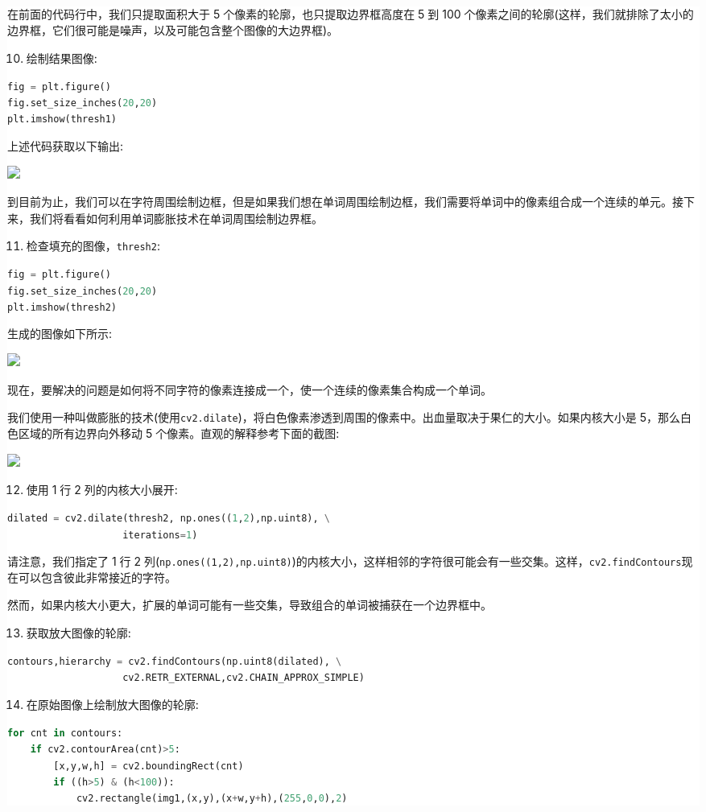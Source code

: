 在前面的代码行中，我们只提取面积大于 5 个像素的轮廓，也只提取边界框高度在 5 到 100 个像素之间的轮廓(这样，我们就排除了太小的边界框，它们很可能是噪声，以及可能包含整个图像的大边界框)。

10.  绘制结果图像:

```py
fig = plt.figure()
fig.set_size_inches(20,20)
plt.imshow(thresh1)
```

上述代码获取以下输出:

![](assets/1c0ee4d7-bb0f-4126-9d9c-79e840219294.png)

到目前为止，我们可以在字符周围绘制边框，但是如果我们想在单词周围绘制边框，我们需要将单词中的像素组合成一个连续的单元。接下来，我们将看看如何利用单词膨胀技术在单词周围绘制边界框。

11.  检查填充的图像，`thresh2`:

```py
fig = plt.figure()
fig.set_size_inches(20,20)
plt.imshow(thresh2)
```

生成的图像如下所示:

![](assets/bc925bb9-28c5-4661-8ebb-e0a5ba2b4d7e.png)

现在，要解决的问题是如何将不同字符的像素连接成一个，使一个连续的像素集合构成一个单词。

我们使用一种叫做膨胀的技术(使用`cv2.dilate`)，将白色像素渗透到周围的像素中。出血量取决于果仁的大小。如果内核大小是 5，那么白色区域的所有边界向外移动 5 个像素。直观的解释参考下面的截图:

![](assets/a1bdffb0-bae7-4f07-b91c-f7e9970c7422.png)

12.  使用 1 行 2 列的内核大小展开:

```py
dilated = cv2.dilate(thresh2, np.ones((1,2),np.uint8), \
                    iterations=1)
```

请注意，我们指定了 1 行 2 列(`np.ones((1,2),np.uint8)`)的内核大小，这样相邻的字符很可能会有一些交集。这样，`cv2.findContours`现在可以包含彼此非常接近的字符。

然而，如果内核大小更大，扩展的单词可能有一些交集，导致组合的单词被捕获在一个边界框中。

13.  获取放大图像的轮廓:

```py
contours,hierarchy = cv2.findContours(np.uint8(dilated), \
                    cv2.RETR_EXTERNAL,cv2.CHAIN_APPROX_SIMPLE)
```

14.  在原始图像上绘制放大图像的轮廓:

```py
for cnt in contours:
    if cv2.contourArea(cnt)>5:
        [x,y,w,h] = cv2.boundingRect(cnt)
        if ((h>5) & (h<100)):
            cv2.rectangle(img1,(x,y),(x+w,y+h),(255,0,0),2)
```
